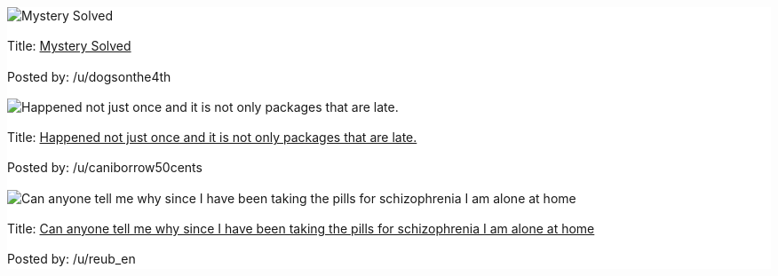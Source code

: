 <div class="card">
  <div class="card-image">
    <img class="post-img" src="https://i.redd.it/uhlft8lacdj51.jpg" alt="Mystery Solved" title="Mystery Solved" />
  </div>
  <div class="card-content">
    <div class="media">
      <div class="media-content">
        <p class="title is-4">
           Title: <a href="https://www.reddit.com/r/funny/comments/ih1di9/mystery_solved/">Mystery Solved</a>
        </p>
        <p class="subtitle is-4">Posted by: /u/dogsonthe4th</p>
      </div>
    </div>
  </div>
</div>

<div class="card">
  <div class="card-image">
    <img class="post-img" src="https://i.imgur.com/IeCAjKx.png" alt="Happened not just once and it is not only packages that are late." title="Happened not just once and it is not only packages that are late." />
  </div>
  <div class="card-content">
    <div class="media">
      <div class="media-content">
        <p class="title is-4">
           Title: <a href="https://www.reddit.com/r/AdviceAnimals/comments/ih1orp/happened_not_just_once_and_it_is_not_only/">Happened not just once and it is not only packages that are late.</a>
        </p>
        <p class="subtitle is-4">Posted by: /u/caniborrow50cents</p>
      </div>
    </div>
  </div>
</div>

<div class="card">
  <div class="card-image">
    <img class="post-img" src="https://i.redd.it/p9cygmyf6mi51.jpg" alt="Can anyone tell me why since I have been taking the pills for schizophrenia I am alone at home" title="Can anyone tell me why since I have been taking the pills for schizophrenia I am alone at home" />
  </div>
  <div class="card-content">
    <div class="media">
      <div class="media-content">
        <p class="title is-4">
           Title: <a href="https://www.reddit.com/r/Funnypics/comments/iepvj6/can_anyone_tell_me_why_since_i_have_been_taking/">Can anyone tell me why since I have been taking the pills for schizophrenia I am alone at home</a>
        </p>
        <p class="subtitle is-4">Posted by: /u/reub_en</p>
      </div>
    </div>
  </div>
</div>
